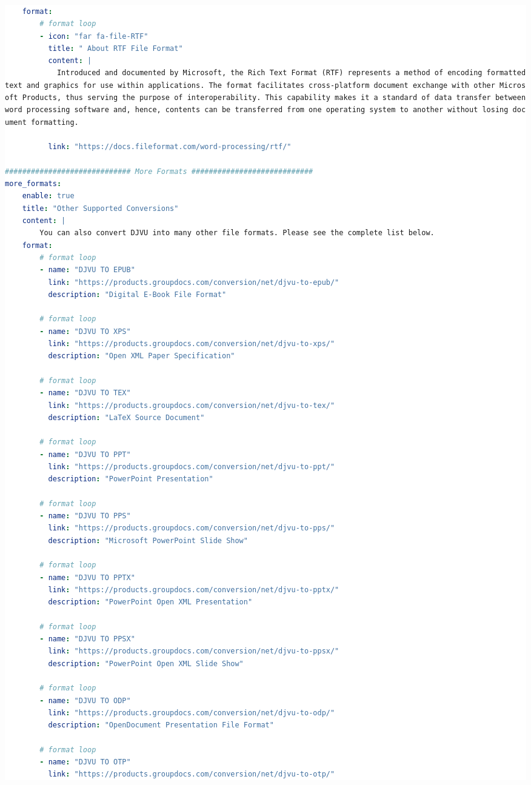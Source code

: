 ```yaml
    format:
        # format loop
        - icon: "far fa-file-RTF"
          title: " About RTF File Format"
          content: |
            Introduced and documented by Microsoft, the Rich Text Format (RTF) represents a method of encoding formatted text and graphics for use within applications. The format facilitates cross-platform document exchange with other Microsoft Products, thus serving the purpose of interoperability. This capability makes it a standard of data transfer between word processing software and, hence, contents can be transferred from one operating system to another without losing document formatting.

          link: "https://docs.fileformat.com/word-processing/rtf/"

############################# More Formats ############################
more_formats:
    enable: true
    title: "Other Supported Conversions"
    content: |
        You can also convert DJVU into many other file formats. Please see the complete list below.
    format: 
        # format loop
        - name: "DJVU TO EPUB"
          link: "https://products.groupdocs.com/conversion/net/djvu-to-epub/"
          description: "Digital E-Book File Format"

        # format loop
        - name: "DJVU TO XPS"
          link: "https://products.groupdocs.com/conversion/net/djvu-to-xps/"
          description: "Open XML Paper Specification"

        # format loop
        - name: "DJVU TO TEX"
          link: "https://products.groupdocs.com/conversion/net/djvu-to-tex/"
          description: "LaTeX Source Document"

        # format loop
        - name: "DJVU TO PPT"
          link: "https://products.groupdocs.com/conversion/net/djvu-to-ppt/"
          description: "PowerPoint Presentation"

        # format loop
        - name: "DJVU TO PPS"
          link: "https://products.groupdocs.com/conversion/net/djvu-to-pps/"
          description: "Microsoft PowerPoint Slide Show"

        # format loop
        - name: "DJVU TO PPTX"
          link: "https://products.groupdocs.com/conversion/net/djvu-to-pptx/"
          description: "PowerPoint Open XML Presentation"

        # format loop
        - name: "DJVU TO PPSX"
          link: "https://products.groupdocs.com/conversion/net/djvu-to-ppsx/"
          description: "PowerPoint Open XML Slide Show"

        # format loop
        - name: "DJVU TO ODP"
          link: "https://products.groupdocs.com/conversion/net/djvu-to-odp/"
          description: "OpenDocument Presentation File Format"

        # format loop
        - name: "DJVU TO OTP"
          link: "https://products.groupdocs.com/conversion/net/djvu-to-otp/"
```